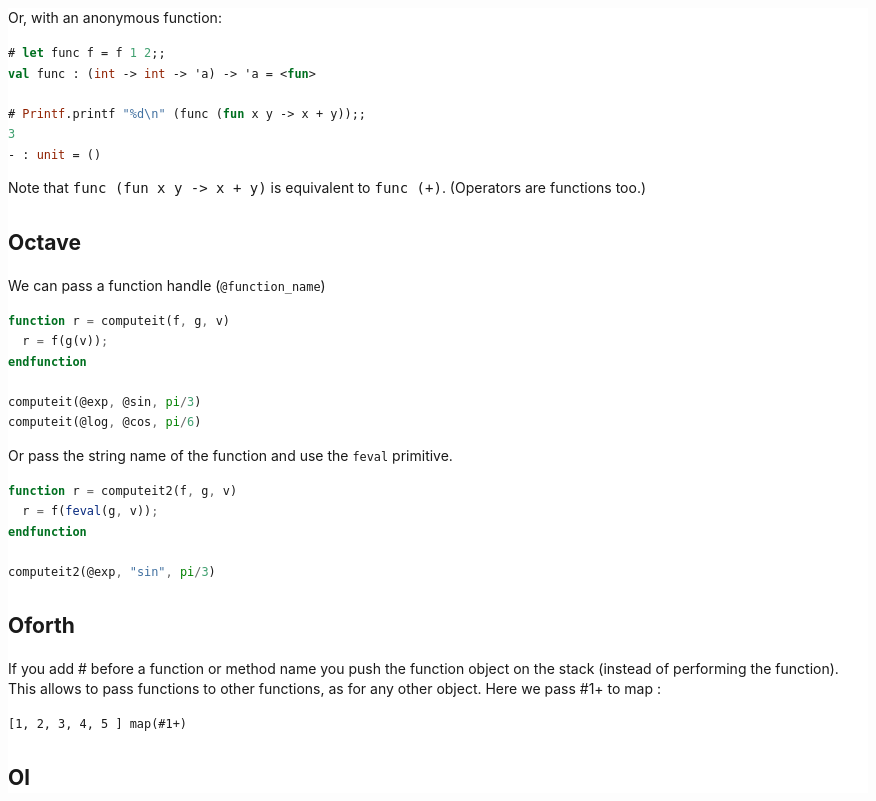 
Or, with an anonymous function:

```ocaml
# let func f = f 1 2;;
val func : (int -> int -> 'a) -> 'a = <fun>

# Printf.printf "%d\n" (func (fun x y -> x + y));;
3
- : unit = ()
```

Note that <tt>func (fun x y -> x + y)</tt> is equivalent to <tt>func (+)</tt>. (Operators are functions too.)


## Octave


We can pass a function handle (<code>@function_name</code>)


```octave
function r = computeit(f, g, v)
  r = f(g(v));
endfunction

computeit(@exp, @sin, pi/3)
computeit(@log, @cos, pi/6)
```


Or pass the string name of the function and use the <code>feval</code> primitive.


```octave
function r = computeit2(f, g, v)
  r = f(feval(g, v));
endfunction

computeit2(@exp, "sin", pi/3)
```



## Oforth


If you add # before a function or method name you push the function object on the stack (instead of performing the function). This allows to pass functions to other functions, as for any other object.
Here we pass #1+ to map :

```Oforth
[1, 2, 3, 4, 5 ] map(#1+)
```



## Ol
